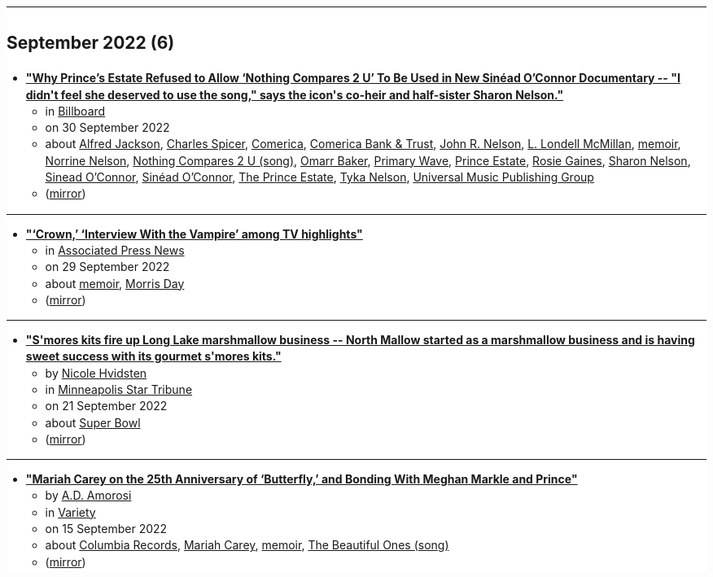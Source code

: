 ----

## September 2022 (6)

 - [**"Why Prince’s Estate Refused to Allow ‘Nothing Compares 2 U’ To Be Used in New Sinéad O’Connor Documentary -- "I didn't feel she deserved to use the song," says the icon's co-heir and half-sister Sharon Nelson."**](https://www.billboard.com/pro/prince-sinead-o-connor-documentary-nothing-compares-2-u/)
    - in [Billboard](../../publications/a-e/billboard/index.md)
    - on 30 September 2022
    - about [Alfred Jackson](../../topics/alfred-jackson/index.md), [Charles Spicer](../../topics/charles-spicer/index.md), [Comerica](../../topics/comerica/index.md), [Comerica Bank & Trust](../../topics/comerica-bank-trust/index.md), [John R. Nelson](../../topics/john-r-nelson/index.md), [L. Londell McMillan](../../topics/l-londell-mcmillan/index.md), [memoir](../../topics/memoir/index.md), [Norrine Nelson](../../topics/norrine-nelson/index.md), [Nothing Compares 2 U (song)](../../topics/song/nothing-compares-2-u/index.md), [Omarr Baker](../../topics/omarr-baker/index.md), [Primary Wave](../../topics/primary-wave/index.md), [Prince Estate](../../topics/prince-estate/index.md), [Rosie Gaines](../../topics/rosie-gaines/index.md), [Sharon Nelson](../../topics/sharon-nelson/index.md), [Sinead O’Connor](../../topics/sinead-o-connor/index.md), [Sinéad O’Connor](../../topics/sin-ad-o-connor/index.md), [The Prince Estate](../../topics/the-prince-estate/index.md), [Tyka Nelson](../../topics/tyka-nelson/index.md), [Universal Music Publishing Group](../../topics/universal-music-publishing-group/index.md)
    - ([mirror](https://web.archive.org/web/*/https://www.billboard.com/pro/prince-sinead-o-connor-documentary-nothing-compares-2-u/))

----

 - [**"‘Crown,’ ‘Interview With the Vampire’ among TV highlights"**](https://apnews.com/article/fall-television-shows-to-watch-the-crown-andor-2649cc250edba973bc68e92f2dc4d917)
    - in [Associated Press News](../../publications/a-e/associated-press-news/index.md)
    - on 29 September 2022
    - about [memoir](../../topics/memoir/index.md), [Morris Day](../../topics/morris-day/index.md)
    - ([mirror](https://web.archive.org/web/*/https://apnews.com/article/fall-television-shows-to-watch-the-crown-andor-2649cc250edba973bc68e92f2dc4d917))

----

 - [**"S&#039;mores kits fire up Long Lake marshmallow business -- North Mallow started as a marshmallow business and is having sweet success with its gourmet s'mores kits."**](https://www.startribune.com/smores-kits-fire-up-long-lake-marshmallow-business/600208843/)
    - by [Nicole Hvidsten](../../authors/nicole-hvidsten/index.md)
    - in [Minneapolis Star Tribune](../../publications/k-o/minneapolis-star-tribune/index.md)
    - on 21 September 2022
    - about [Super Bowl](../../topics/super-bowl/index.md)
    - ([mirror](https://web.archive.org/web/*/https://www.startribune.com/smores-kits-fire-up-long-lake-marshmallow-business/600208843/))

----

 - [**"Mariah Carey on the 25th Anniversary of ‘Butterfly,’ and Bonding With Meghan Markle and Prince"**](https://variety.com/2022/music/news/mariah-carey-butterfly-25-anniversary-meghan-markle-prince-1235373657/)
    - by [A.D. Amorosi](../../authors/a-d-amorosi/index.md)
    - in [Variety](../../publications/u-z/variety/index.md)
    - on 15 September 2022
    - about [Columbia Records](../../topics/columbia-records/index.md), [Mariah Carey](../../topics/mariah-carey/index.md), [memoir](../../topics/memoir/index.md), [The Beautiful Ones (song)](../../topics/song/the-beautiful-ones/index.md)
    - ([mirror](https://web.archive.org/web/*/https://variety.com/2022/music/news/mariah-carey-butterfly-25-anniversary-meghan-markle-prince-1235373657/))
